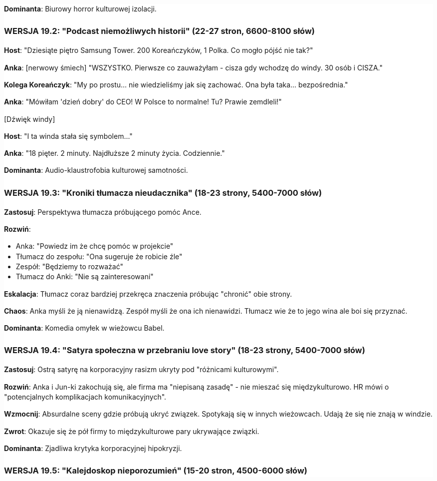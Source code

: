 **Dominanta**: Biurowy horror kulturowej izolacji.

### WERSJA 19.2: "Podcast niemożliwych historii" (22-27 stron, 6600-8100 słów)

**Host**: "Dziesiąte piętro Samsung Tower. 200 Koreańczyków, 1 Polka. Co mogło pójść nie tak?"

**Anka**: [nerwowy śmiech] "WSZYSTKO. Pierwsze co zauważyłam - cisza gdy wchodzę do windy. 30 osób i CISZA."

**Kolega Koreańczyk**: "My po prostu... nie wiedzieliśmy jak się zachować. Ona była taka... bezpośrednia."

**Anka**: "Mówiłam 'dzień dobry' do CEO! W Polsce to normalne! Tu? Prawie zemdleli!"

[Dźwięk windy]

**Host**: "I ta winda stała się symbolem..."

**Anka**: "18 pięter. 2 minuty. Najdłuższe 2 minuty życia. Codziennie."

**Dominanta**: Audio-klaustrofobia kulturowej samotności.

### WERSJA 19.3: "Kroniki tłumacza nieudacznika" (18-23 strony, 5400-7000 słów)

**Zastosuj**: Perspektywa tłumacza próbującego pomóc Ance.

**Rozwiń**: 
- Anka: "Powiedz im że chcę pomóc w projekcie"
- Tłumacz do zespołu: "Ona sugeruje że robicie źle"
- Zespół: "Będziemy to rozważać"
- Tłumacz do Anki: "Nie są zainteresowani"

**Eskalacja**: Tłumacz coraz bardziej przekręca znaczenia próbując "chronić" obie strony. 

**Chaos**: Anka myśli że ją nienawidzą. Zespół myśli że ona ich nienawidzi. Tłumacz wie że to jego wina ale boi się przyznać.

**Dominanta**: Komedia omyłek w wieżowcu Babel.

### WERSJA 19.4: "Satyra społeczna w przebraniu love story" (18-23 strony, 5400-7000 słów)

**Zastosuj**: Ostrą satyrę na korporacyjny rasizm ukryty pod "różnicami kulturowymi".

**Rozwiń**: Anka i Jun-ki zakochują się, ale firma ma "niepisaną zasadę" - nie mieszać się międzykulturowo. HR mówi o "potencjalnych komplikacjach komunikacyjnych".

**Wzmocnij**: Absurdalne sceny gdzie próbują ukryć związek. Spotykają się w innych wieżowcach. Udają że się nie znają w windzie.

**Zwrot**: Okazuje się że pół firmy to międzykulturowe pary ukrywające związki.

**Dominanta**: Zjadliwa krytyka korporacyjnej hipokryzji.

### WERSJA 19.5: "Kalejdoskop nieporozumień" (15-20 stron, 4500-6000 słów)
